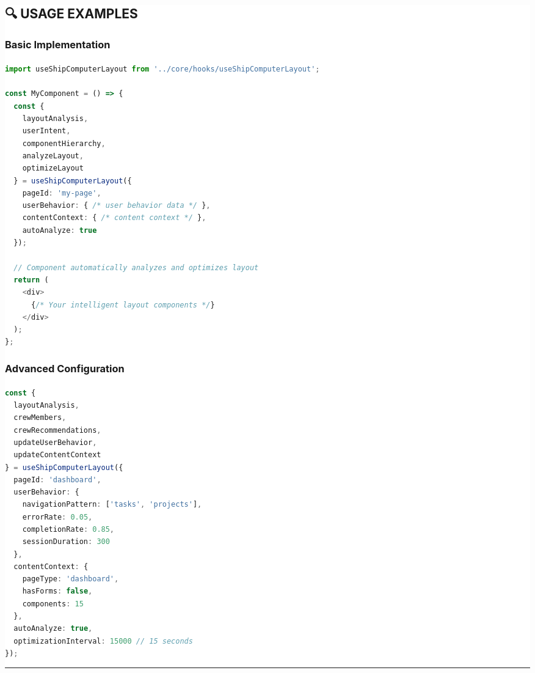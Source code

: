 
## 🔍 **USAGE EXAMPLES**

### **Basic Implementation**
```typescript
import useShipComputerLayout from '../core/hooks/useShipComputerLayout';

const MyComponent = () => {
  const {
    layoutAnalysis,
    userIntent,
    componentHierarchy,
    analyzeLayout,
    optimizeLayout
  } = useShipComputerLayout({
    pageId: 'my-page',
    userBehavior: { /* user behavior data */ },
    contentContext: { /* content context */ },
    autoAnalyze: true
  });

  // Component automatically analyzes and optimizes layout
  return (
    <div>
      {/* Your intelligent layout components */}
    </div>
  );
};
```

### **Advanced Configuration**
```typescript
const {
  layoutAnalysis,
  crewMembers,
  crewRecommendations,
  updateUserBehavior,
  updateContentContext
} = useShipComputerLayout({
  pageId: 'dashboard',
  userBehavior: {
    navigationPattern: ['tasks', 'projects'],
    errorRate: 0.05,
    completionRate: 0.85,
    sessionDuration: 300
  },
  contentContext: {
    pageType: 'dashboard',
    hasForms: false,
    components: 15
  },
  autoAnalyze: true,
  optimizationInterval: 15000 // 15 seconds
});
```

---